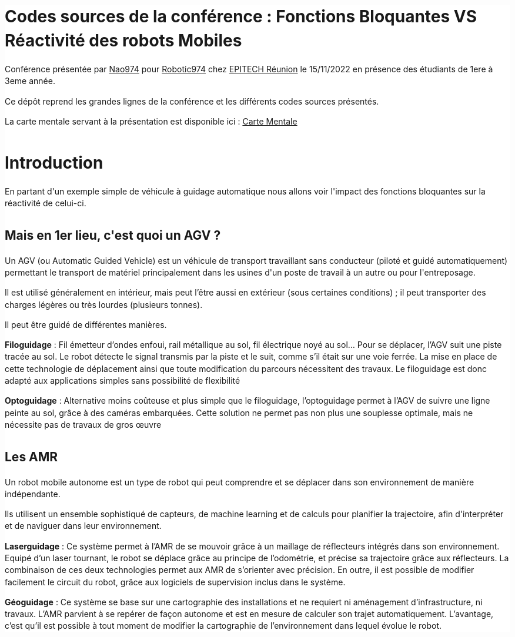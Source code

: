 # Codes sources de la conférence : Fonctions Bloquantes VS Réactivité des robots Mobiles

Conférence présentée par [Nao974] pour [Robotic974] chez [EPITECH Réunion] le 15/11/2022 en présence des étudiants de 1ere à 3eme année.

Ce dépôt reprend les grandes lignes de la conférence et les différents codes sources présentés.

La carte mentale servant à la présentation est disponible ici : [Carte Mentale]

# Introduction

En partant d'un exemple simple de véhicule à guidage automatique nous allons voir l'impact des fonctions bloquantes sur la réactivité de celui-ci.

## Mais en 1er lieu, c'est quoi un AGV ?

Un AGV (ou Automatic Guided Vehicle) est un véhicule de transport travaillant sans conducteur (piloté et guidé automatiquement) permettant le transport de matériel principalement dans les usines d'un poste de travail à un autre ou pour l'entreposage.

Il est utilisé généralement en intérieur, mais peut l’être aussi en extérieur (sous certaines conditions) ; il peut transporter des charges légères ou très lourdes (plusieurs tonnes). 

Il peut être guidé de différentes manières.

**Filoguidage** : Fil émetteur d’ondes enfoui, rail métallique au sol, fil électrique noyé au sol… Pour se déplacer, l’AGV suit une piste tracée au sol. Le robot détecte le signal transmis par la piste et le suit, comme s’il était sur une voie ferrée. La mise en place de cette technologie de déplacement ainsi que toute modification du parcours nécessitent des travaux. Le filoguidage est donc adapté aux applications simples sans possibilité de flexibilité

**Optoguidage** : Alternative moins coûteuse et plus simple que le filoguidage, l’optoguidage permet à l’AGV de suivre une ligne peinte au sol, grâce à des caméras embarquées. Cette solution ne permet pas non plus une souplesse optimale, mais ne nécessite pas de travaux de gros œuvre

## Les AMR

Un robot mobile autonome est un type de robot qui peut comprendre et se déplacer dans son environnement de manière indépendante.

Ils utilisent un ensemble sophistiqué de capteurs, de machine learning et de calculs pour planifier la trajectoire, afin d'interpréter et de naviguer dans leur environnement.

**Laserguidage** : Ce système permet à l’AMR de se mouvoir grâce à un maillage de réflecteurs intégrés dans son environnement. Equipé d’un laser tournant, le robot se déplace grâce au principe de l’odométrie, et précise sa trajectoire grâce aux réflecteurs. La combinaison de ces deux technologies permet aux AMR de s’orienter avec précision. En outre, il est possible de modifier facilement le circuit du robot, grâce aux logiciels de supervision inclus dans le système.

**Géoguidage** : Ce système se base sur une cartographie des installations et ne requiert ni aménagement d’infrastructure, ni travaux. L’AMR parvient à se repérer de façon autonome et est en mesure de calculer son trajet automatiquement. L’avantage, c’est qu’il est possible à tout moment de modifier la cartographie de l’environnement dans lequel évolue le robot.


[EPITECH Réunion]: https://www.epitech.eu/fr/ecole-informatique-la-reunion
[Robotic974]:      https://www.facebook.com/robotic974
[Nao974]:          https://www.youtube.com/channel/UC9U0Txo279cyaHdZIZnFn_g
[Carte Mentale]:    https://www.xmind.net/m/crw8Ea
[Carte Mentale ISR]: https://www.xmind.net/m/Sm6Qam
[Fiche Composant Motor-Shield]: assets/S01_Shield_Moteur_R3_base_L298.pdf
[Fiche Composant Suiveur-Ligne]: assets/C01_Suiveur_Ligne_Digital.pdf
[Fiche Composant Distance-Ultra-Son]: assets/C02_Capteur_Distance_Ultrason.pdf
[Calculette_Duree-Distance]: assets/Calculette_Duree-Distance.xlsx
[HuskyLens]: https://www.dfrobot.com/huskylens.html
[Atmel 328P]:      https://ww1.microchip.com/downloads/en/DeviceDoc/Atmel-7810-Automotive-Microcontrollers-ATmega328P_Datasheet.pdf
[PINOUT Arduino Uno]:          assets/pinout_328P.pdf
[digitalWrite()]:  https://garretlab.web.fc2.com/en/arduino/inside/hardware/arduino/avr/cores/arduino/wiring_digital.c/digitalWrite.html
[PlatformIO]:      https://platformio.org/?utm_source=platformio&utm_medium=piohome
[./src]:             src/